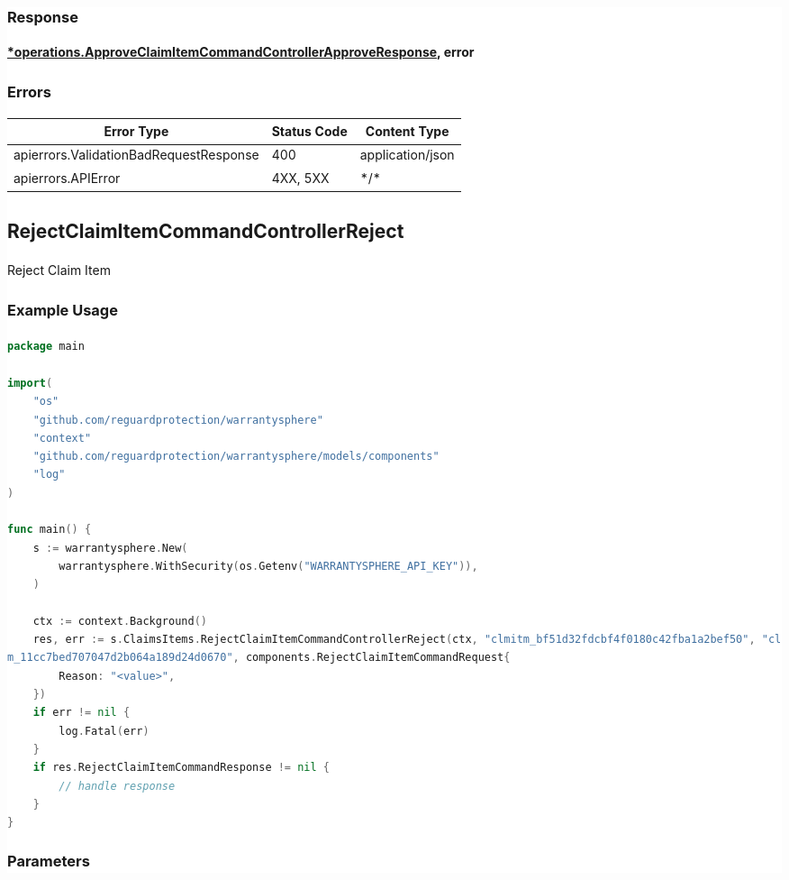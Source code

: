 ### Response

**[*operations.ApproveClaimItemCommandControllerApproveResponse](../../models/operations/approveclaimitemcommandcontrollerapproveresponse.md), error**

### Errors

| Error Type                             | Status Code                            | Content Type                           |
| -------------------------------------- | -------------------------------------- | -------------------------------------- |
| apierrors.ValidationBadRequestResponse | 400                                    | application/json                       |
| apierrors.APIError                     | 4XX, 5XX                               | \*/\*                                  |

## RejectClaimItemCommandControllerReject

Reject Claim Item

### Example Usage

```go
package main

import(
	"os"
	"github.com/reguardprotection/warrantysphere"
	"context"
	"github.com/reguardprotection/warrantysphere/models/components"
	"log"
)

func main() {
    s := warrantysphere.New(
        warrantysphere.WithSecurity(os.Getenv("WARRANTYSPHERE_API_KEY")),
    )

    ctx := context.Background()
    res, err := s.ClaimsItems.RejectClaimItemCommandControllerReject(ctx, "clmitm_bf51d32fdcbf4f0180c42fba1a2bef50", "clm_11cc7bed707047d2b064a189d24d0670", components.RejectClaimItemCommandRequest{
        Reason: "<value>",
    })
    if err != nil {
        log.Fatal(err)
    }
    if res.RejectClaimItemCommandResponse != nil {
        // handle response
    }
}
```

### Parameters
